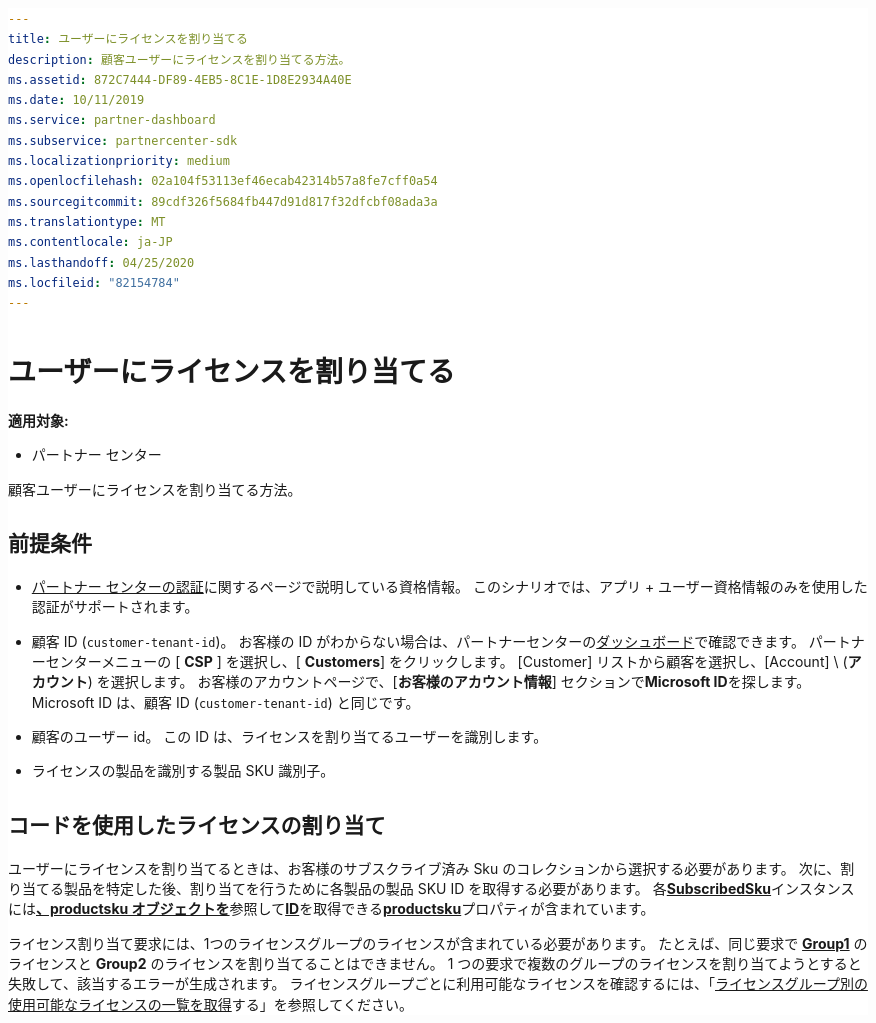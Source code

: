 ```yaml
---
title: ユーザーにライセンスを割り当てる
description: 顧客ユーザーにライセンスを割り当てる方法。
ms.assetid: 872C7444-DF89-4EB5-8C1E-1D8E2934A40E
ms.date: 10/11/2019
ms.service: partner-dashboard
ms.subservice: partnercenter-sdk
ms.localizationpriority: medium
ms.openlocfilehash: 02a104f53113ef46ecab42314b57a8fe7cff0a54
ms.sourcegitcommit: 89cdf326f5684fb447d91d817f32dfcbf08ada3a
ms.translationtype: MT
ms.contentlocale: ja-JP
ms.lasthandoff: 04/25/2020
ms.locfileid: "82154784"
---
```

# <a name="assign-licenses-to-a-user"></a>ユーザーにライセンスを割り当てる

**適用対象:**

- パートナー センター

顧客ユーザーにライセンスを割り当てる方法。

## <a name="prerequisites"></a>前提条件

- [パートナー センターの認証](partner-center-authentication.md)に関するページで説明している資格情報。 このシナリオでは、アプリ + ユーザー資格情報のみを使用した認証がサポートされます。

- 顧客 ID (`customer-tenant-id`)。 お客様の ID がわからない場合は、パートナーセンターの[ダッシュボード](https://partner.microsoft.com/dashboard)で確認できます。 パートナーセンターメニューの [ **CSP** ] を選択し、[ **Customers**] をクリックします。 [Customer] リストから顧客を選択し、[Account] \ (**アカウント**\) を選択します。 お客様のアカウントページで、[**お客様のアカウント情報**] セクションで**Microsoft ID**を探します。 Microsoft ID は、顧客 ID (`customer-tenant-id`) と同じです。

- 顧客のユーザー id。 この ID は、ライセンスを割り当てるユーザーを識別します。

- ライセンスの製品を識別する製品 SKU 識別子。

## <a name="assigning-licenses-through-code"></a>コードを使用したライセンスの割り当て

ユーザーにライセンスを割り当てるときは、お客様のサブスクライブ済み Sku のコレクションから選択する必要があります。 次に、割り当てる製品を特定した後、割り当てを行うために各製品の製品 SKU ID を取得する必要があります。 各[**SubscribedSku**](https://docs.microsoft.com/dotnet/api/microsoft.store.partnercenter.models.licenses.subscribedsku)インスタンスには[**、productsku オブジェクトを**](https://docs.microsoft.com/dotnet/api/microsoft.store.partnercenter.models.licenses.productsku)参照して[**ID**](https://docs.microsoft.com/dotnet/api/microsoft.store.partnercenter.models.licenses.productsku.id)を取得できる[**productsku**](https://docs.microsoft.com/dotnet/api/microsoft.store.partnercenter.models.licenses.subscribedsku.productsku)プロパティが含まれています。

ライセンス割り当て要求には、1つのライセンスグループのライセンスが含まれている必要があります。 たとえば、同じ要求で [**Group1**](https://docs.microsoft.com/dotnet/api/microsoft.store.partnercenter.models.licenses.licensegroupid) のライセンスと **Group2** のライセンスを割り当てることはできません。 1 つの要求で複数のグループのライセンスを割り当てようとすると失敗して、該当するエラーが生成されます。 ライセンスグループごとに利用可能なライセンスを確認するには、「[ライセンスグループ別の使用可能なライセンスの一覧を取得](get-a-list-of-available-licenses-by-license-group.md)する」を参照してください。
